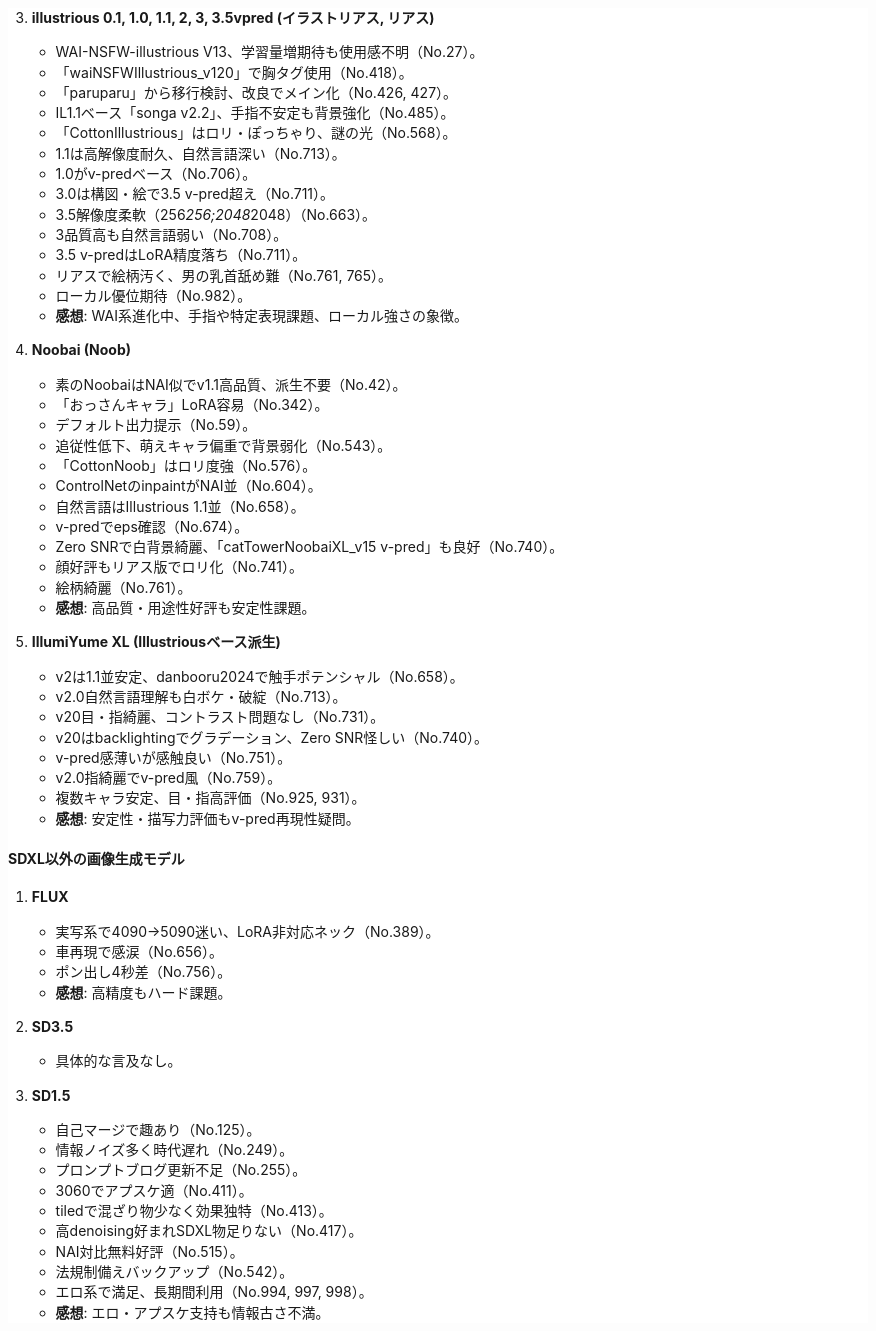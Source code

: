 3. **illustrious 0.1, 1.0, 1.1, 2, 3, 3.5vpred (イラストリアス, リアス)**  
   - WAI-NSFW-illustrious V13、学習量増期待も使用感不明（No.27）。  
   - 「waiNSFWIllustrious_v120」で胸タグ使用（No.418）。  
   - 「paruparu」から移行検討、改良でメイン化（No.426, 427）。  
   - IL1.1ベース「songa v2.2」、手指不安定も背景強化（No.485）。  
   - 「CottonIllustrious」はロリ・ぽっちゃり、謎の光（No.568）。  
   - 1.1は高解像度耐久、自然言語深い（No.713）。  
   - 1.0がv-predベース（No.706）。  
   - 3.0は構図・絵で3.5 v-pred超え（No.711）。  
   - 3.5解像度柔軟（256*256;2048*2048）（No.663）。  
   - 3品質高も自然言語弱い（No.708）。  
   - 3.5 v-predはLoRA精度落ち（No.711）。  
   - リアスで絵柄汚く、男の乳首舐め難（No.761, 765）。  
   - ローカル優位期待（No.982）。  
   - **感想**: WAI系進化中、手指や特定表現課題、ローカル強さの象徴。

4. **Noobai (Noob)**  
   - 素のNoobaiはNAI似でv1.1高品質、派生不要（No.42）。  
   - 「おっさんキャラ」LoRA容易（No.342）。  
   - デフォルト出力提示（No.59）。  
   - 追従性低下、萌えキャラ偏重で背景弱化（No.543）。  
   - 「CottonNoob」はロリ度強（No.576）。  
   - ControlNetのinpaintがNAI並（No.604）。  
   - 自然言語はIllustrious 1.1並（No.658）。  
   - v-predでeps確認（No.674）。  
   - Zero SNRで白背景綺麗、「catTowerNoobaiXL_v15 v-pred」も良好（No.740）。  
   - 顔好評もリアス版でロリ化（No.741）。  
   - 絵柄綺麗（No.761）。  
   - **感想**: 高品質・用途性好評も安定性課題。

5. **IllumiYume XL (Illustriousベース派生)**  
   - v2は1.1並安定、danbooru2024で触手ポテンシャル（No.658）。  
   - v2.0自然言語理解も白ボケ・破綻（No.713）。  
   - v20目・指綺麗、コントラスト問題なし（No.731）。  
   - v20はbacklightingでグラデーション、Zero SNR怪しい（No.740）。  
   - v-pred感薄いが感触良い（No.751）。  
   - v2.0指綺麗でv-pred風（No.759）。  
   - 複数キャラ安定、目・指高評価（No.925, 931）。  
   - **感想**: 安定性・描写力評価もv-pred再現性疑問。

#### **SDXL以外の画像生成モデル**
1. **FLUX**  
   - 実写系で4090→5090迷い、LoRA非対応ネック（No.389）。  
   - 車再現で感涙（No.656）。  
   - ポン出し4秒差（No.756）。  
   - **感想**: 高精度もハード課題。

2. **SD3.5**  
   - 具体的な言及なし。

3. **SD1.5**  
   - 自己マージで趣あり（No.125）。  
   - 情報ノイズ多く時代遅れ（No.249）。  
   - プロンプトブログ更新不足（No.255）。  
   - 3060でアプスケ適（No.411）。  
   - tiledで混ざり物少なく効果独特（No.413）。  
   - 高denoising好まれSDXL物足りない（No.417）。  
   - NAI対比無料好評（No.515）。  
   - 法規制備えバックアップ（No.542）。  
   - エロ系で満足、長期間利用（No.994, 997, 998）。  
   - **感想**: エロ・アプスケ支持も情報古さ不満。
